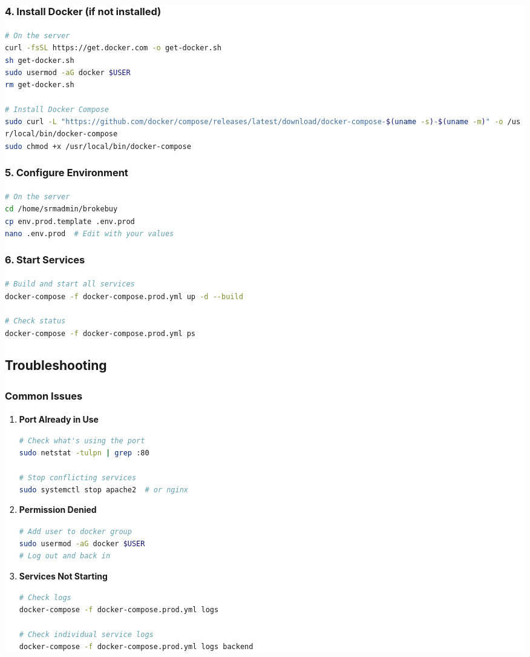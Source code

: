 ### 4. Install Docker (if not installed)
```bash
# On the server
curl -fsSL https://get.docker.com -o get-docker.sh
sh get-docker.sh
sudo usermod -aG docker $USER
rm get-docker.sh

# Install Docker Compose
sudo curl -L "https://github.com/docker/compose/releases/latest/download/docker-compose-$(uname -s)-$(uname -m)" -o /usr/local/bin/docker-compose
sudo chmod +x /usr/local/bin/docker-compose
```

### 5. Configure Environment
```bash
# On the server
cd /home/srmadmin/brokebuy
cp env.prod.template .env.prod
nano .env.prod  # Edit with your values
```

### 6. Start Services
```bash
# Build and start all services
docker-compose -f docker-compose.prod.yml up -d --build

# Check status
docker-compose -f docker-compose.prod.yml ps
```

## Troubleshooting

### Common Issues

1. **Port Already in Use**
   ```bash
   # Check what's using the port
   sudo netstat -tulpn | grep :80
   
   # Stop conflicting services
   sudo systemctl stop apache2  # or nginx
   ```

2. **Permission Denied**
   ```bash
   # Add user to docker group
   sudo usermod -aG docker $USER
   # Log out and back in
   ```

3. **Services Not Starting**
   ```bash
   # Check logs
   docker-compose -f docker-compose.prod.yml logs
   
   # Check individual service logs
   docker-compose -f docker-compose.prod.yml logs backend
   ```
